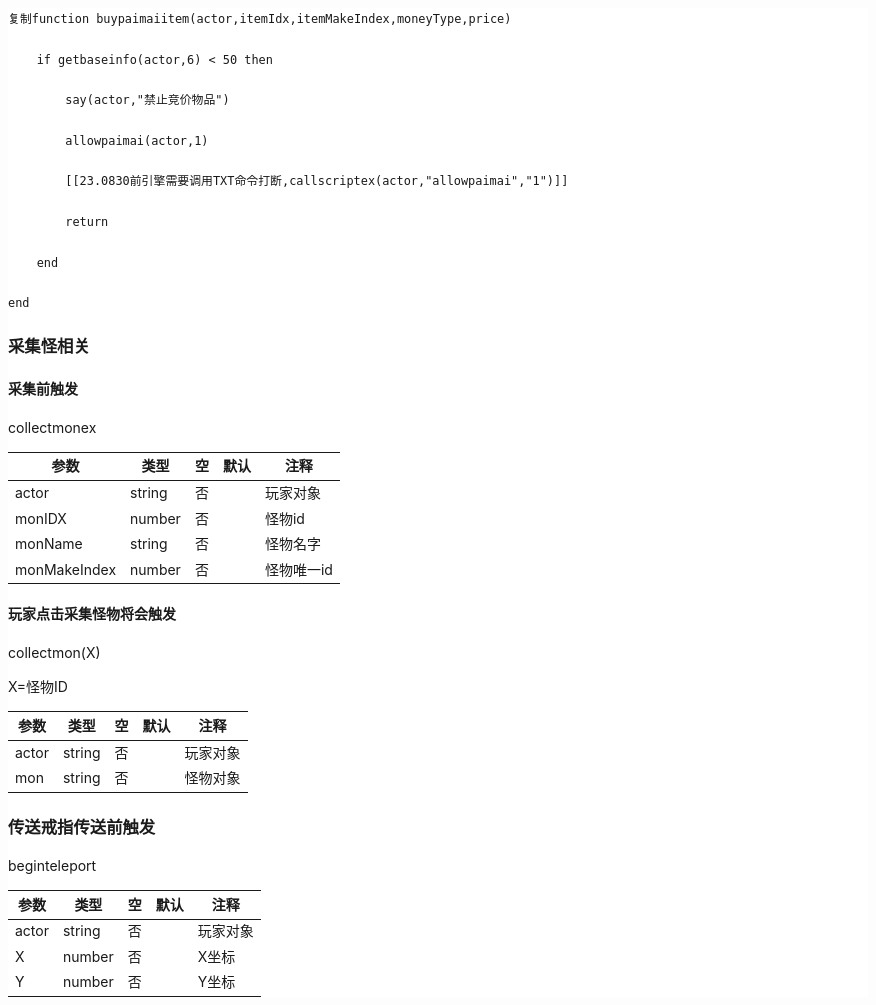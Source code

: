 ```
复制function buypaimaiitem(actor,itemIdx,itemMakeIndex,moneyType,price)

    if getbaseinfo(actor,6) < 50 then

        say(actor,"禁止竞价物品")

        allowpaimai(actor,1)

        [[23.0830前引擎需要调用TXT命令打断,callscriptex(actor,"allowpaimai","1")]]

        return

    end

end
```

### 采集怪相关

#### 采集前触发

collectmonex

| 参数         | 类型   | 空  | 默认 | 注释       |
| ------------ | ------ | --- | ---- | ---------- |
| actor        | string | 否  |      | 玩家对象   |
| monIDX       | number | 否  |      | 怪物id     |
| monName      | string | 否  |      | 怪物名字   |
| monMakeIndex | number | 否  |      | 怪物唯一id |

#### 玩家点击采集怪物将会触发

collectmon(X)

X=怪物ID

| 参数  | 类型   | 空  | 默认 | 注释     |
| ----- | ------ | --- | ---- | -------- |
| actor | string | 否  |      | 玩家对象 |
| mon   | string | 否  |      | 怪物对象 |

### 传送戒指传送前触发

beginteleport

| 参数  | 类型   | 空  | 默认 | 注释     |
| ----- | ------ | --- | ---- | -------- |
| actor | string | 否  |      | 玩家对象 |
| X     | number | 否  |      | X坐标    |
| Y     | number | 否  |      | Y坐标    |
